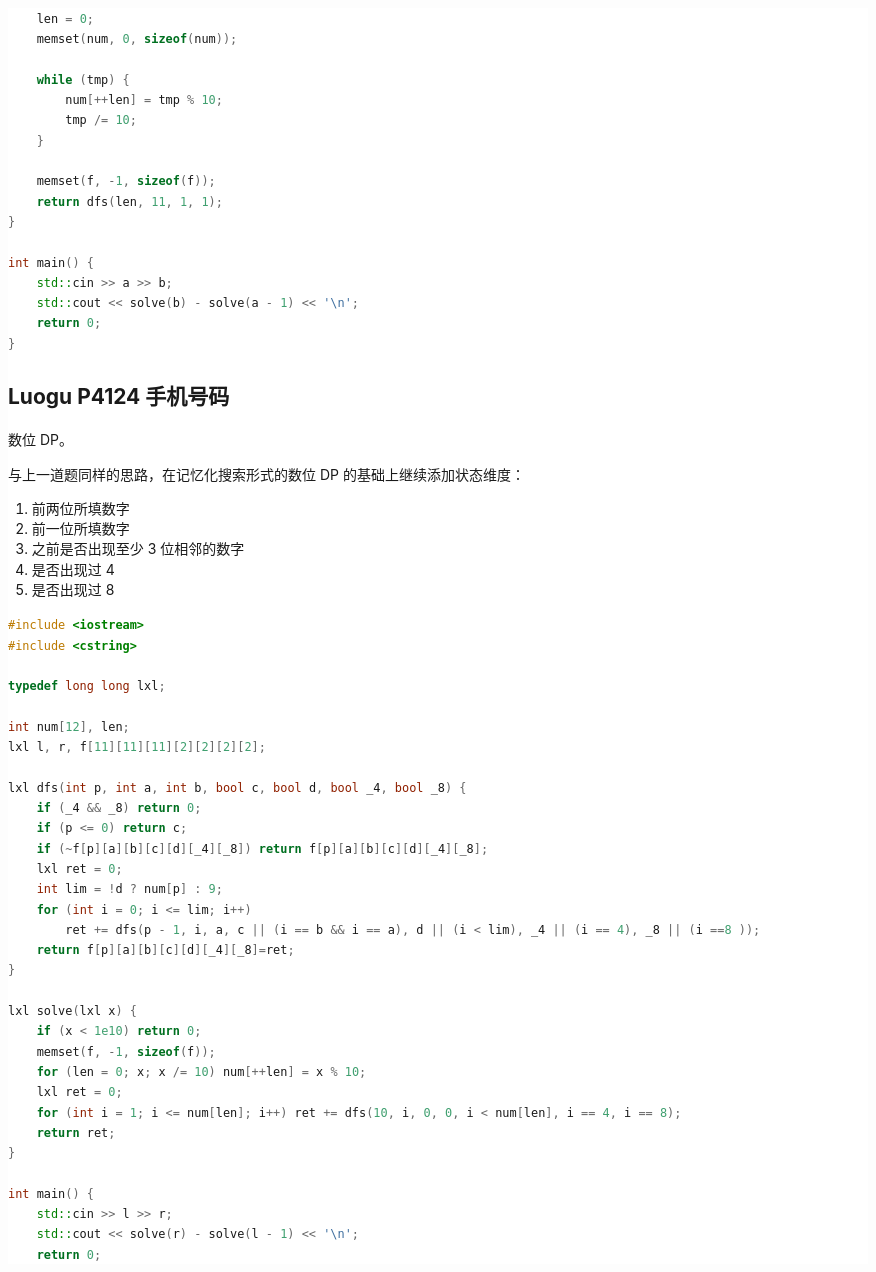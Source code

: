 ```cpp
    len = 0;
    memset(num, 0, sizeof(num));

    while (tmp) {
        num[++len] = tmp % 10;
        tmp /= 10;
    }

    memset(f, -1, sizeof(f));
    return dfs(len, 11, 1, 1);
}

int main() {
    std::cin >> a >> b;
    std::cout << solve(b) - solve(a - 1) << '\n';
    return 0;
}
```

##  Luogu   P4124   手机号码

数位 DP。

与上一道题同样的思路，在记忆化搜索形式的数位 DP 的基础上继续添加状态维度：
1.  前两位所填数字
2.  前一位所填数字
3.  之前是否出现至少 $3$ 位相邻的数字
4.  是否出现过 $4$
5.  是否出现过 $8$

```cpp
#include <iostream>
#include <cstring>

typedef long long lxl;

int num[12], len;
lxl l, r, f[11][11][11][2][2][2][2];

lxl dfs(int p, int a, int b, bool c, bool d, bool _4, bool _8) {
    if (_4 && _8) return 0;
    if (p <= 0) return c;
    if (~f[p][a][b][c][d][_4][_8]) return f[p][a][b][c][d][_4][_8];
    lxl ret = 0;
    int lim = !d ? num[p] : 9;
  	for (int i = 0; i <= lim; i++)
        ret += dfs(p - 1, i, a, c || (i == b && i == a), d || (i < lim), _4 || (i == 4), _8 || (i ==8 ));
    return f[p][a][b][c][d][_4][_8]=ret;
}

lxl solve(lxl x) {
    if (x < 1e10) return 0;
    memset(f, -1, sizeof(f));
    for (len = 0; x; x /= 10) num[++len] = x % 10;
	lxl ret = 0;
	for (int i = 1; i <= num[len]; i++) ret += dfs(10, i, 0, 0, i < num[len], i == 4, i == 8);
	return ret;
}

int main() {
    std::cin >> l >> r;
    std::cout << solve(r) - solve(l - 1) << '\n';
    return 0;
```